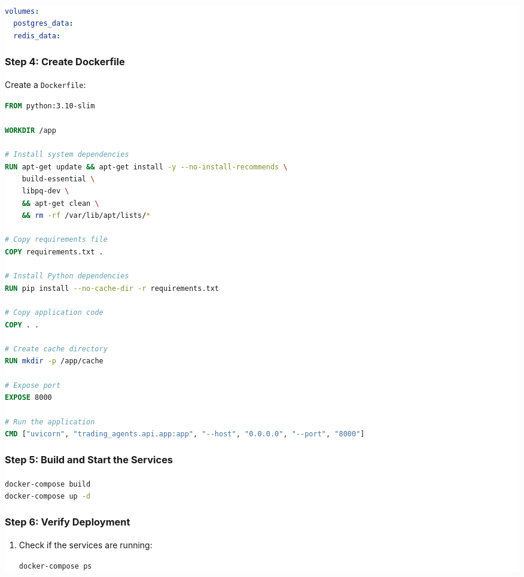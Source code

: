 ```yaml
volumes:
  postgres_data:
  redis_data:
```

### Step 4: Create Dockerfile

Create a `Dockerfile`:

```dockerfile
FROM python:3.10-slim

WORKDIR /app

# Install system dependencies
RUN apt-get update && apt-get install -y --no-install-recommends \
    build-essential \
    libpq-dev \
    && apt-get clean \
    && rm -rf /var/lib/apt/lists/*

# Copy requirements file
COPY requirements.txt .

# Install Python dependencies
RUN pip install --no-cache-dir -r requirements.txt

# Copy application code
COPY . .

# Create cache directory
RUN mkdir -p /app/cache

# Expose port
EXPOSE 8000

# Run the application
CMD ["uvicorn", "trading_agents.api.app:app", "--host", "0.0.0.0", "--port", "8000"]
```

### Step 5: Build and Start the Services

```bash
docker-compose build
docker-compose up -d
```

### Step 6: Verify Deployment

1. Check if the services are running:
   ```bash
   docker-compose ps
   ```
